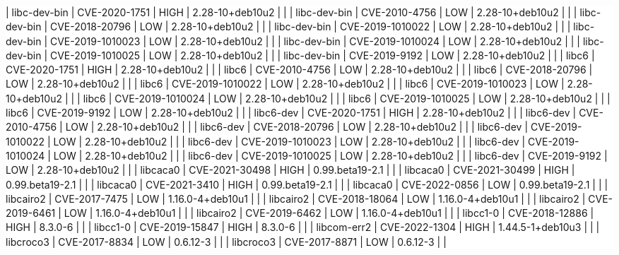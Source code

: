 | libc-dev-bin         |    CVE-2020-1751   |   HIGH  |  2.28-10+deb10u2 |  |
| libc-dev-bin         |    CVE-2010-4756   |   LOW  |  2.28-10+deb10u2 |  |
| libc-dev-bin         |    CVE-2018-20796   |   LOW  |  2.28-10+deb10u2 |  |
| libc-dev-bin         |    CVE-2019-1010022   |   LOW  |  2.28-10+deb10u2 |  |
| libc-dev-bin         |    CVE-2019-1010023   |   LOW  |  2.28-10+deb10u2 |  |
| libc-dev-bin         |    CVE-2019-1010024   |   LOW  |  2.28-10+deb10u2 |  |
| libc-dev-bin         |    CVE-2019-1010025   |   LOW  |  2.28-10+deb10u2 |  |
| libc-dev-bin         |    CVE-2019-9192   |   LOW  |  2.28-10+deb10u2 |  |
| libc6         |    CVE-2020-1751   |   HIGH  |  2.28-10+deb10u2 |  |
| libc6         |    CVE-2010-4756   |   LOW  |  2.28-10+deb10u2 |  |
| libc6         |    CVE-2018-20796   |   LOW  |  2.28-10+deb10u2 |  |
| libc6         |    CVE-2019-1010022   |   LOW  |  2.28-10+deb10u2 |  |
| libc6         |    CVE-2019-1010023   |   LOW  |  2.28-10+deb10u2 |  |
| libc6         |    CVE-2019-1010024   |   LOW  |  2.28-10+deb10u2 |  |
| libc6         |    CVE-2019-1010025   |   LOW  |  2.28-10+deb10u2 |  |
| libc6         |    CVE-2019-9192   |   LOW  |  2.28-10+deb10u2 |  |
| libc6-dev         |    CVE-2020-1751   |   HIGH  |  2.28-10+deb10u2 |  |
| libc6-dev         |    CVE-2010-4756   |   LOW  |  2.28-10+deb10u2 |  |
| libc6-dev         |    CVE-2018-20796   |   LOW  |  2.28-10+deb10u2 |  |
| libc6-dev         |    CVE-2019-1010022   |   LOW  |  2.28-10+deb10u2 |  |
| libc6-dev         |    CVE-2019-1010023   |   LOW  |  2.28-10+deb10u2 |  |
| libc6-dev         |    CVE-2019-1010024   |   LOW  |  2.28-10+deb10u2 |  |
| libc6-dev         |    CVE-2019-1010025   |   LOW  |  2.28-10+deb10u2 |  |
| libc6-dev         |    CVE-2019-9192   |   LOW  |  2.28-10+deb10u2 |  |
| libcaca0         |    CVE-2021-30498   |   HIGH  |  0.99.beta19-2.1 |  |
| libcaca0         |    CVE-2021-30499   |   HIGH  |  0.99.beta19-2.1 |  |
| libcaca0         |    CVE-2021-3410   |   HIGH  |  0.99.beta19-2.1 |  |
| libcaca0         |    CVE-2022-0856   |   LOW  |  0.99.beta19-2.1 |  |
| libcairo2         |    CVE-2017-7475   |   LOW  |  1.16.0-4+deb10u1 |  |
| libcairo2         |    CVE-2018-18064   |   LOW  |  1.16.0-4+deb10u1 |  |
| libcairo2         |    CVE-2019-6461   |   LOW  |  1.16.0-4+deb10u1 |  |
| libcairo2         |    CVE-2019-6462   |   LOW  |  1.16.0-4+deb10u1 |  |
| libcc1-0         |    CVE-2018-12886   |   HIGH  |  8.3.0-6 |  |
| libcc1-0         |    CVE-2019-15847   |   HIGH  |  8.3.0-6 |  |
| libcom-err2         |    CVE-2022-1304   |   HIGH  |  1.44.5-1+deb10u3 |  |
| libcroco3         |    CVE-2017-8834   |   LOW  |  0.6.12-3 |  |
| libcroco3         |    CVE-2017-8871   |   LOW  |  0.6.12-3 |  |